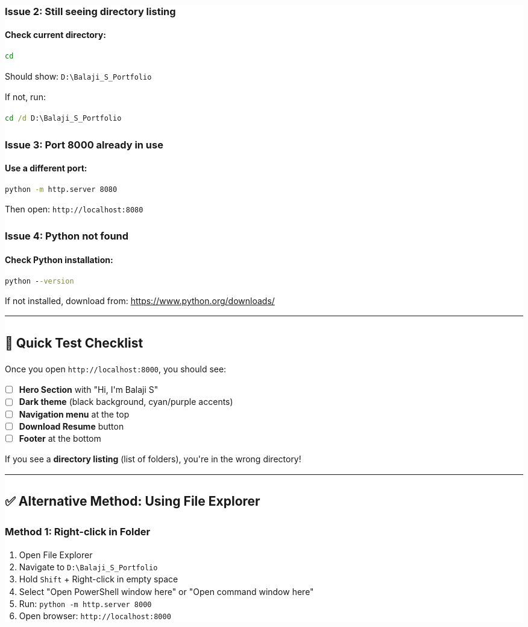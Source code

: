 ### Issue 2: Still seeing directory listing

**Check current directory:**
```cmd
cd
```

Should show: `D:\Balaji_S_Portfolio`

If not, run:
```cmd
cd /d D:\Balaji_S_Portfolio
```

### Issue 3: Port 8000 already in use

**Use a different port:**
```cmd
python -m http.server 8080
```

Then open: `http://localhost:8080`

### Issue 4: Python not found

**Check Python installation:**
```cmd
python --version
```

If not installed, download from: https://www.python.org/downloads/

---

## 📝 Quick Test Checklist

Once you open `http://localhost:8000`, you should see:

- [ ] **Hero Section** with "Hi, I'm Balaji S"
- [ ] **Dark theme** (black background, cyan/purple accents)
- [ ] **Navigation menu** at the top
- [ ] **Download Resume** button
- [ ] **Footer** at the bottom

If you see a **directory listing** (list of folders), you're in the wrong directory!

---

## ✅ Alternative Method: Using File Explorer

### Method 1: Right-click in Folder

1. Open File Explorer
2. Navigate to `D:\Balaji_S_Portfolio`
3. Hold `Shift` + Right-click in empty space
4. Select "Open PowerShell window here" or "Open command window here"
5. Run: `python -m http.server 8000`
6. Open browser: `http://localhost:8000`
